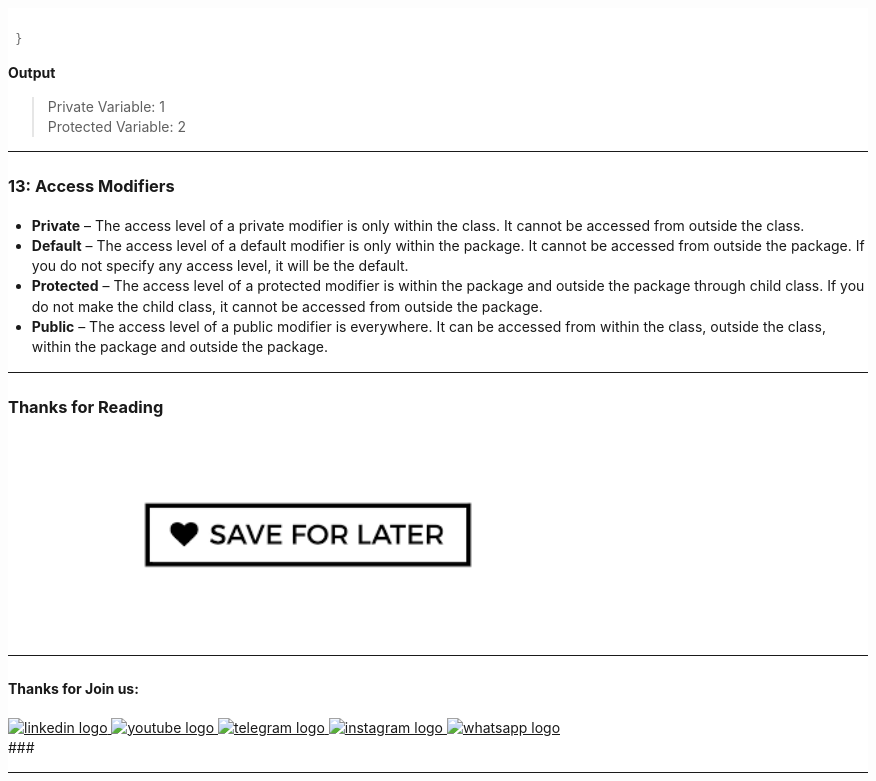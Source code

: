 ```C++
    
 }
```

**Output**
>  Private Variable: 1 \
Protected Variable: 2


---

### 13: Access Modifiers

- **Private** – The access level of a private modifier is only within the class. It cannot be accessed from outside the class.
- **Default** – The access level of a default modifier is only within the package. It cannot be accessed from outside the package. If you do not specify any access level, it will be the default.
- **Protected** – The access level of a protected modifier is within the package and outside the package through child class. If you do not make the child class, it cannot be accessed from outside the package.
- **Public** – The access level of a public modifier is everywhere. It can be accessed from within the class, outside the class, within the package and outside the package.


---

### Thanks for Reading 

<img src="/assets/images/save.png" width="600" height="200">

---

###

#### Thanks for Join us:

<div align="left">
  <a href="https://www.linkedin.com/in/avijit-ghosh-avijit2001ghosh">
    <img src="https://img.shields.io/static/v1?message=LinkedIn&logo=linkedin&label=&color=0077B5&logoColor=white&labelColor=&style=for-the-badge" height="25" alt="linkedin logo"  />
  </a>
  <a href="https://www.youtube.com/">
    <img src="https://img.shields.io/static/v1?message=Youtube&logo=youtube&label=&color=FF0000&logoColor=white&labelColor=&style=for-the-badge" height="25" alt="youtube logo"  />
  </a>
  <a href="">
    <img src="https://img.shields.io/static/v1?message=Telegram&logo=telegram&label=&color=2CA5E0&logoColor=white&labelColor=&style=for-the-badge" height="25" alt="telegram logo"  />
  </a>
  <a href="">
    <img src="https://img.shields.io/static/v1?message=Instagram&logo=instagram&label=&color=E4405F&logoColor=white&labelColor=&style=for-the-badge" height="25" alt="instagram logo"  />
  </a>
	<a href="https://wa.me/9732439571">
    <img src="https://img.shields.io/static/v1?message=Whatsapp&logo=Whatsapp&label=&color=25D366&logoColor=white&labelColor=&style=for-the-badge" height="25" alt="whatsapp logo"  />
  </a>
</div>
###

---
